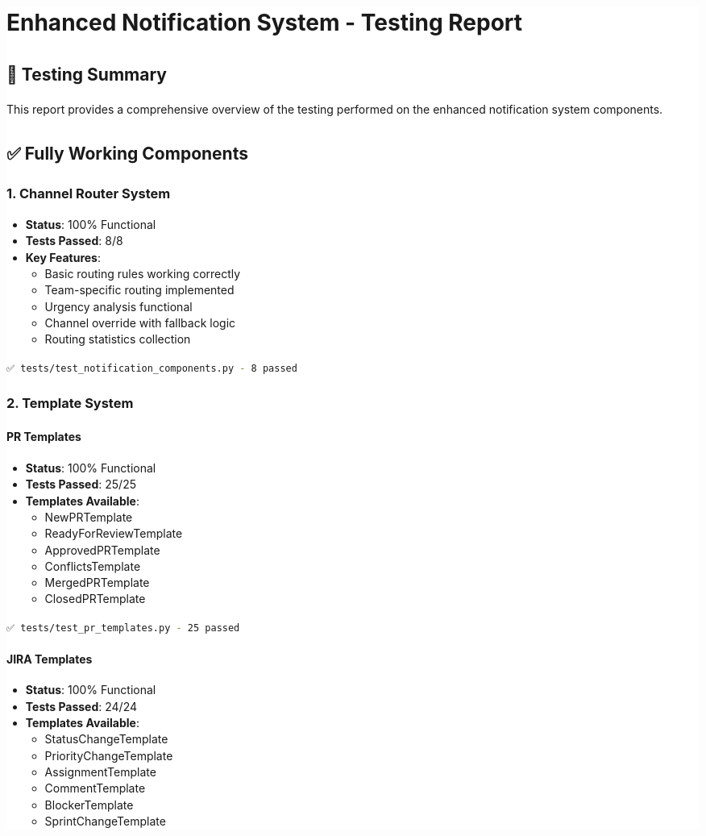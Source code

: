 # Enhanced Notification System - Testing Report

## 🎯 Testing Summary

This report provides a comprehensive overview of the testing performed on the enhanced notification system components.

## ✅ Fully Working Components

### 1. Channel Router System
- **Status**: 100% Functional
- **Tests Passed**: 8/8
- **Key Features**:
  - Basic routing rules working correctly
  - Team-specific routing implemented
  - Urgency analysis functional
  - Channel override with fallback logic
  - Routing statistics collection

```bash
✅ tests/test_notification_components.py - 8 passed
```

### 2. Template System

#### PR Templates
- **Status**: 100% Functional  
- **Tests Passed**: 25/25
- **Templates Available**:
  - NewPRTemplate
  - ReadyForReviewTemplate
  - ApprovedPRTemplate
  - ConflictsTemplate
  - MergedPRTemplate
  - ClosedPRTemplate

```bash
✅ tests/test_pr_templates.py - 25 passed
```

#### JIRA Templates
- **Status**: 100% Functional
- **Tests Passed**: 24/24
- **Templates Available**:
  - StatusChangeTemplate
  - PriorityChangeTemplate
  - AssignmentTemplate
  - CommentTemplate
  - BlockerTemplate
  - SprintChangeTemplate
